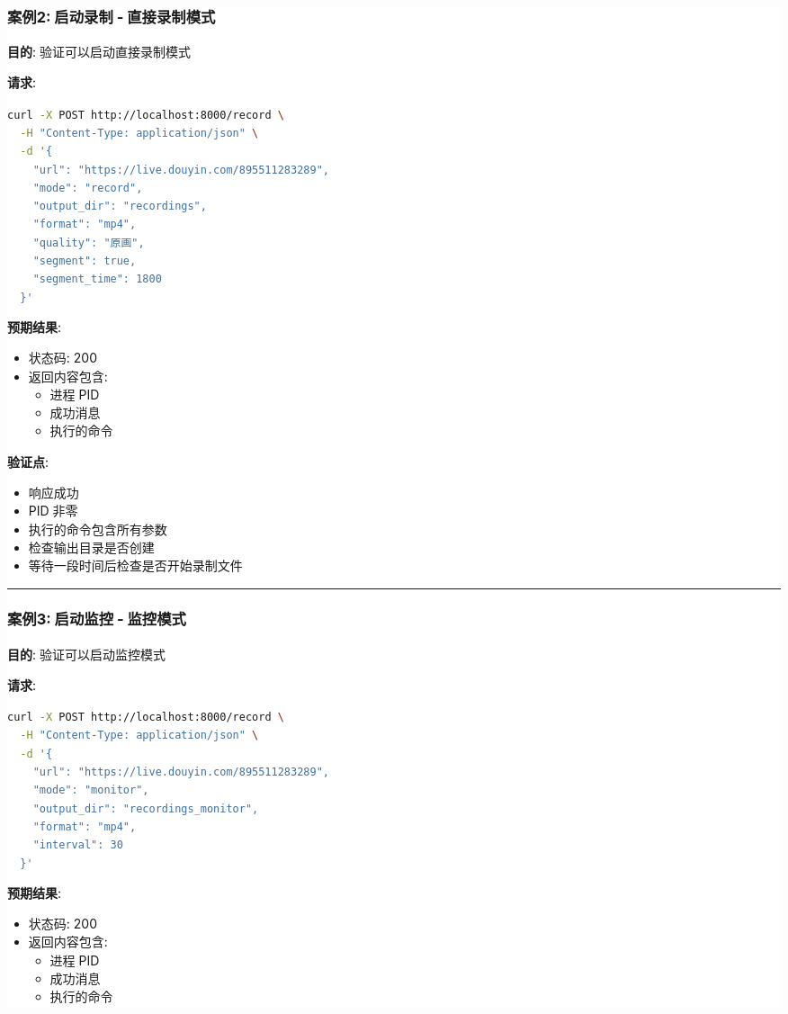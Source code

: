 ### 案例2: 启动录制 - 直接录制模式

**目的**: 验证可以启动直接录制模式

**请求**:
```bash
curl -X POST http://localhost:8000/record \
  -H "Content-Type: application/json" \
  -d '{
    "url": "https://live.douyin.com/895511283289",
    "mode": "record",
    "output_dir": "recordings",
    "format": "mp4",
    "quality": "原画",
    "segment": true,
    "segment_time": 1800
  }'
```

**预期结果**:
- 状态码: 200
- 返回内容包含:
  - 进程 PID
  - 成功消息
  - 执行的命令

**验证点**:
- 响应成功
- PID 非零
- 执行的命令包含所有参数
- 检查输出目录是否创建
- 等待一段时间后检查是否开始录制文件

---

### 案例3: 启动监控 - 监控模式

**目的**: 验证可以启动监控模式

**请求**:
```bash
curl -X POST http://localhost:8000/record \
  -H "Content-Type: application/json" \
  -d '{
    "url": "https://live.douyin.com/895511283289",
    "mode": "monitor",
    "output_dir": "recordings_monitor",
    "format": "mp4",
    "interval": 30
  }'
```

**预期结果**:
- 状态码: 200
- 返回内容包含:
  - 进程 PID
  - 成功消息
  - 执行的命令
